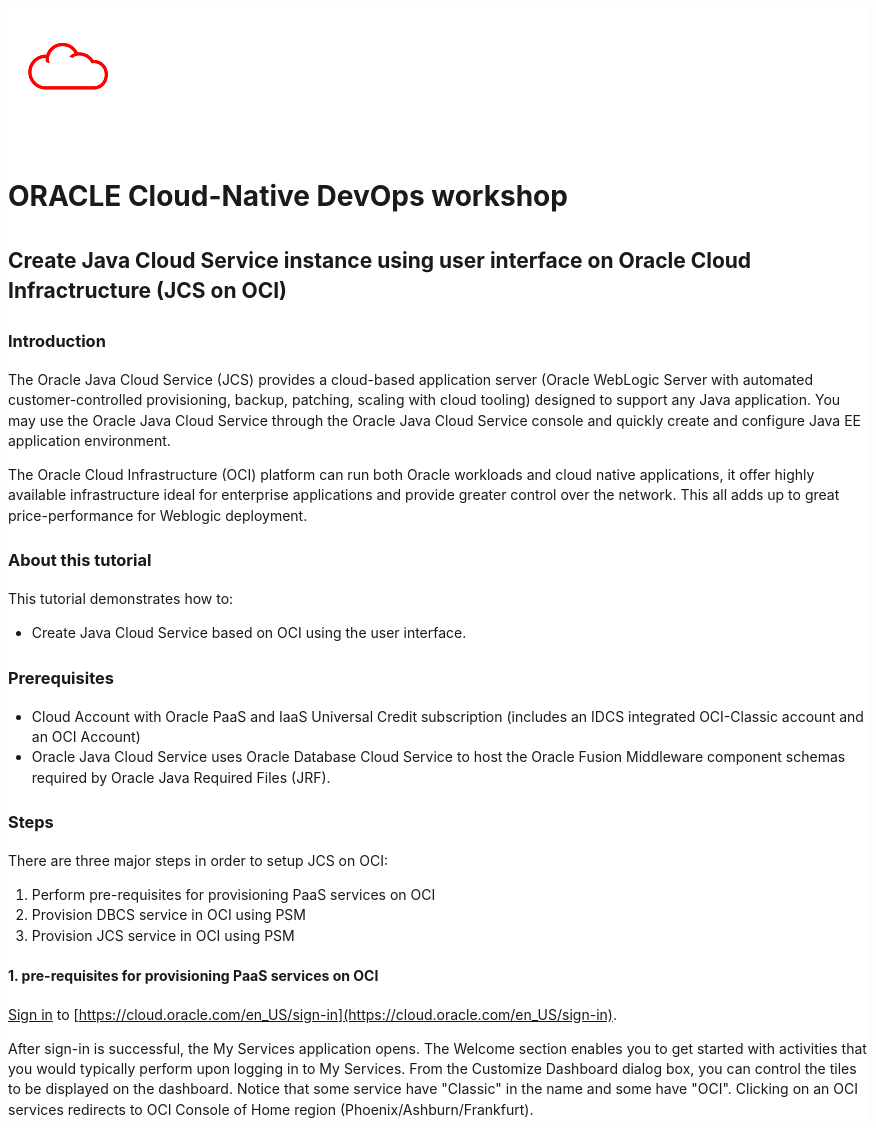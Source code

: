 ![](../common/images/customer.logo.png)
---
# ORACLE Cloud-Native DevOps workshop #

## Create Java Cloud Service instance using user interface on Oracle Cloud Infractructure (JCS on OCI) ##

### Introduction ###

The Oracle Java Cloud Service (JCS) provides a cloud-based application server (Oracle WebLogic Server with automated customer-controlled provisioning, backup, patching, scaling with cloud tooling) designed to support any Java application. You may use the Oracle Java Cloud Service through the Oracle Java Cloud Service console and quickly create and configure Java EE application environment.

The Oracle Cloud Infrastructure (OCI) platform can run both Oracle workloads and cloud native applications, it offer highly available infrastructure ideal for enterprise applications and provide greater control over the network. This all adds up to great price-performance for Weblogic deployment.

### About this tutorial ###
This tutorial demonstrates how to:
	
+ Create Java Cloud Service based on OCI using the user interface.

### Prerequisites ###

+ Cloud Account with Oracle PaaS and IaaS Universal Credit subscription (includes an IDCS integrated OCI-Classic account and an OCI Account)
+ Oracle Java Cloud Service uses Oracle Database Cloud Service to host the Oracle Fusion Middleware component schemas required by Oracle Java Required Files (JRF).

### Steps ###

There are three major steps in order to setup JCS on OCI:
1. Perform pre-requisites for provisioning PaaS services on OCI
2. Provision DBCS service in OCI using PSM
3. Provision JCS service in OCI using PSM

#### 1. pre-requisites for provisioning PaaS services on OCI ####

[Sign in](../common/sign.in.to.oracle.cloud.md) to [https://cloud.oracle.com/en_US/sign-in](https://cloud.oracle.com/en_US/sign-in). 

After sign-in is successful, the My Services application opens. The Welcome section enables you to get started with activities that you would typically perform upon logging in to My Services. From the Customize Dashboard dialog box, you can control the tiles to be displayed on the dashboard. Notice that some service have "Classic" in the name and some have "OCI". Clicking on an OCI services redirects to OCI Console of Home region (Phoenix/Ashburn/Frankfurt).
